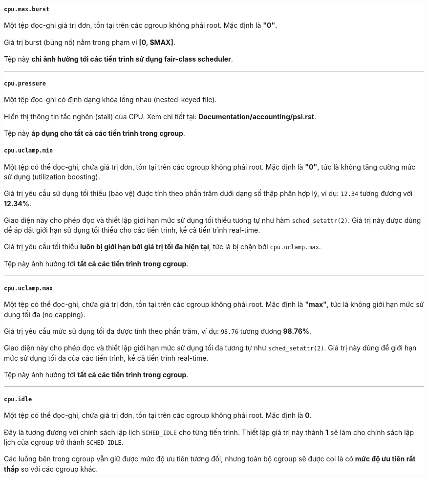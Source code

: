 
**`cpu.max.burst`**

Một tệp đọc-ghi giá trị đơn, tồn tại trên các cgroup không phải root. Mặc định là **"0"**.

Giá trị burst (bùng nổ) nằm trong phạm vi **\[0, \$MAX]**.

Tệp này **chỉ ảnh hưởng tới các tiến trình sử dụng fair-class scheduler**.

---

**`cpu.pressure`**

Một tệp đọc-ghi có định dạng khóa lồng nhau (nested-keyed file).

Hiển thị thông tin tắc nghẽn (stall) của CPU. Xem chi tiết tại: [**Documentation/accounting/psi.rst**](https://www.kernel.org/doc/html/latest/accounting/psi.html#psi).

Tệp này **áp dụng cho tất cả các tiến trình trong cgroup**.


**`cpu.uclamp.min`**

Một tệp có thể đọc-ghi, chứa giá trị đơn, tồn tại trên các cgroup không phải root. Mặc định là **"0"**, tức là không tăng cường mức sử dụng (utilization boosting).

Giá trị yêu cầu sử dụng tối thiểu (bảo vệ) được tính theo phần trăm dưới dạng số thập phân hợp lý, ví dụ: `12.34` tương đương với **12.34%**.

Giao diện này cho phép đọc và thiết lập giới hạn mức sử dụng tối thiểu tương tự như hàm `sched_setattr(2)`. Giá trị này được dùng để áp đặt giới hạn sử dụng tối thiểu cho các tiến trình, kể cả tiến trình real-time.

Giá trị yêu cầu tối thiểu **luôn bị giới hạn bởi giá trị tối đa hiện tại**, tức là bị chặn bởi `cpu.uclamp.max`.

Tệp này ảnh hưởng tới **tất cả các tiến trình trong cgroup**.

---

**`cpu.uclamp.max`**

Một tệp có thể đọc-ghi, chứa giá trị đơn, tồn tại trên các cgroup không phải root. Mặc định là **"max"**, tức là không giới hạn mức sử dụng tối đa (no capping).

Giá trị yêu cầu mức sử dụng tối đa được tính theo phần trăm, ví dụ: `98.76` tương đương **98.76%**.

Giao diện này cho phép đọc và thiết lập giới hạn mức sử dụng tối đa tương tự như `sched_setattr(2)`. Giá trị này dùng để giới hạn mức sử dụng tối đa của các tiến trình, kể cả tiến trình real-time.

Tệp này ảnh hưởng tới **tất cả các tiến trình trong cgroup**.

---

**`cpu.idle`**

Một tệp có thể đọc-ghi, chứa giá trị đơn, tồn tại trên các cgroup không phải root. Mặc định là **0**.

Đây là tương đương với chính sách lập lịch `SCHED_IDLE` cho từng tiến trình. Thiết lập giá trị này thành **1** sẽ làm cho chính sách lập lịch của cgroup trở thành `SCHED_IDLE`.

Các luồng bên trong cgroup vẫn giữ được mức độ ưu tiên tương đối, nhưng toàn bộ cgroup sẽ được coi là có **mức độ ưu tiên rất thấp** so với các cgroup khác.
